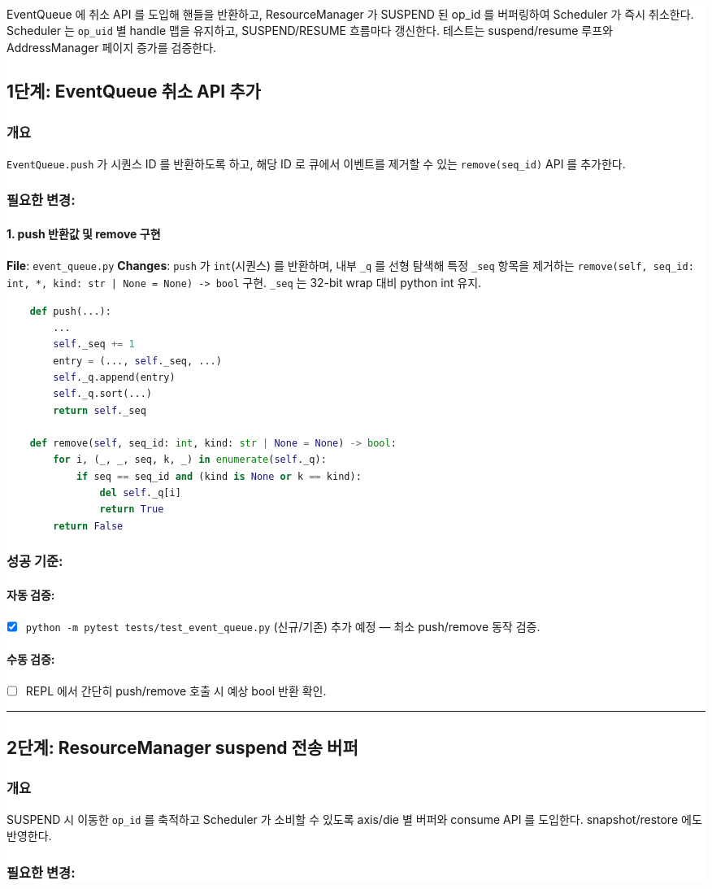EventQueue 에 취소 API 를 도입해 핸들을 반환하고, ResourceManager 가 SUSPEND 된 op_id 를 버퍼링하여 Scheduler 가 즉시 취소한다. Scheduler 는 `op_uid` 별 handle 맵을 유지하고, SUSPEND/RESUME 흐름마다 갱신한다. 테스트는 suspend/resume 루프와 AddressManager 페이지 증가를 검증한다.

## 1단계: EventQueue 취소 API 추가

### 개요
`EventQueue.push` 가 시퀀스 ID 를 반환하도록 하고, 해당 ID 로 큐에서 이벤트를 제거할 수 있는 `remove(seq_id)` API 를 추가한다.

### 필요한 변경:

#### 1. push 반환값 및 remove 구현
**File**: `event_queue.py`
**Changes**: `push` 가 `int`(시퀀스) 를 반환하며, 내부 `_q` 를 선형 탐색해 특정 `_seq` 항목을 제거하는 `remove(self, seq_id: int, *, kind: str | None = None) -> bool` 구현. `_seq` 는 32-bit wrap 대비 python int 유지.

```python
    def push(...):
        ...
        self._seq += 1
        entry = (..., self._seq, ...)
        self._q.append(entry)
        self._q.sort(...)
        return self._seq

    def remove(self, seq_id: int, kind: str | None = None) -> bool:
        for i, (_, _, seq, k, _) in enumerate(self._q):
            if seq == seq_id and (kind is None or k == kind):
                del self._q[i]
                return True
        return False
```

### 성공 기준:

#### 자동 검증:
- [x] `python -m pytest tests/test_event_queue.py` (신규/기존) 추가 예정 — 최소 push/remove 동작 검증.

#### 수동 검증:
- [ ] REPL 에서 간단히 push/remove 호출 시 예상 bool 반환 확인.

---

## 2단계: ResourceManager suspend 전송 버퍼

### 개요
SUSPEND 시 이동한 `op_id` 를 축적하고 Scheduler 가 소비할 수 있도록 axis/die 별 버퍼와 consume API 를 도입한다. snapshot/restore 에도 반영한다.

### 필요한 변경:
